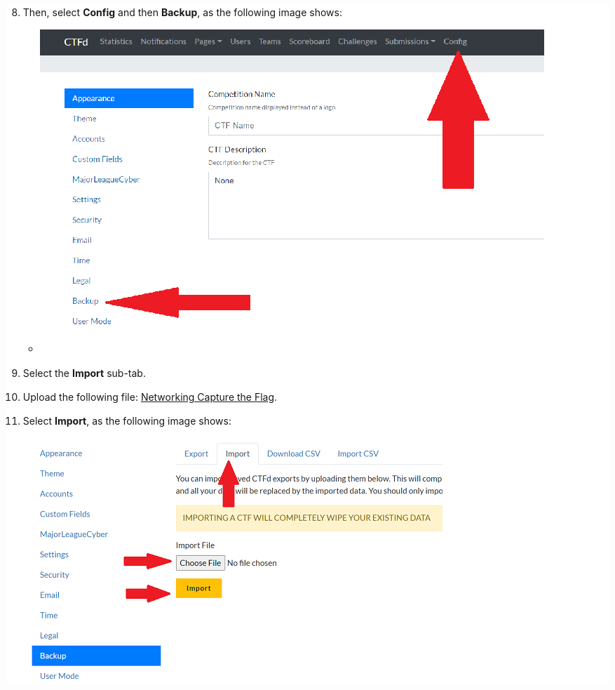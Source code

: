   
8. Then, select **Config** and then **Backup**, as the following image shows:
  
   - ![A screenshot depicts the CTFd page with the "Config" and "Backup" options highlighted.](./Images/ctfd3.png)
  
9. Select the **Import** sub-tab.

10. Upload the following file: [Networking Capture the Flag](/v3.5-Curriculum/1-Lesson-Plans/09-Networking-Fundamentals-II-and-CTF-Review/3/Networking_Capture_The_Flag.zip).  

11. Select **Import**, as the following image shows: 
  
    ![A screenshot of the "Import" sub-tab highlights the "Import File" and "Import" buttons.](./Images/ctfd4.png)
